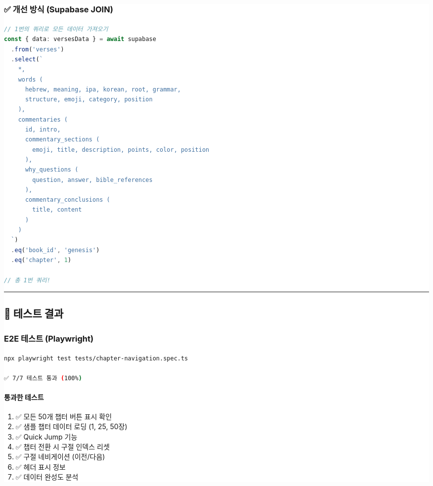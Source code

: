 ### ✅ 개선 방식 (Supabase JOIN)

```typescript
// 1번의 쿼리로 모든 데이터 가져오기
const { data: versesData } = await supabase
  .from('verses')
  .select(`
    *,
    words (
      hebrew, meaning, ipa, korean, root, grammar,
      structure, emoji, category, position
    ),
    commentaries (
      id, intro,
      commentary_sections (
        emoji, title, description, points, color, position
      ),
      why_questions (
        question, answer, bible_references
      ),
      commentary_conclusions (
        title, content
      )
    )
  `)
  .eq('book_id', 'genesis')
  .eq('chapter', 1)

// 총 1번 쿼리!
```

---

## 🧪 테스트 결과

### E2E 테스트 (Playwright)
```bash
npx playwright test tests/chapter-navigation.spec.ts

✅ 7/7 테스트 통과 (100%)
```

#### 통과한 테스트
1. ✅ 모든 50개 챕터 버튼 표시 확인
2. ✅ 샘플 챕터 데이터 로딩 (1, 25, 50장)
3. ✅ Quick Jump 기능
4. ✅ 챕터 전환 시 구절 인덱스 리셋
5. ✅ 구절 네비게이션 (이전/다음)
6. ✅ 헤더 표시 정보
7. ✅ 데이터 완성도 분석
